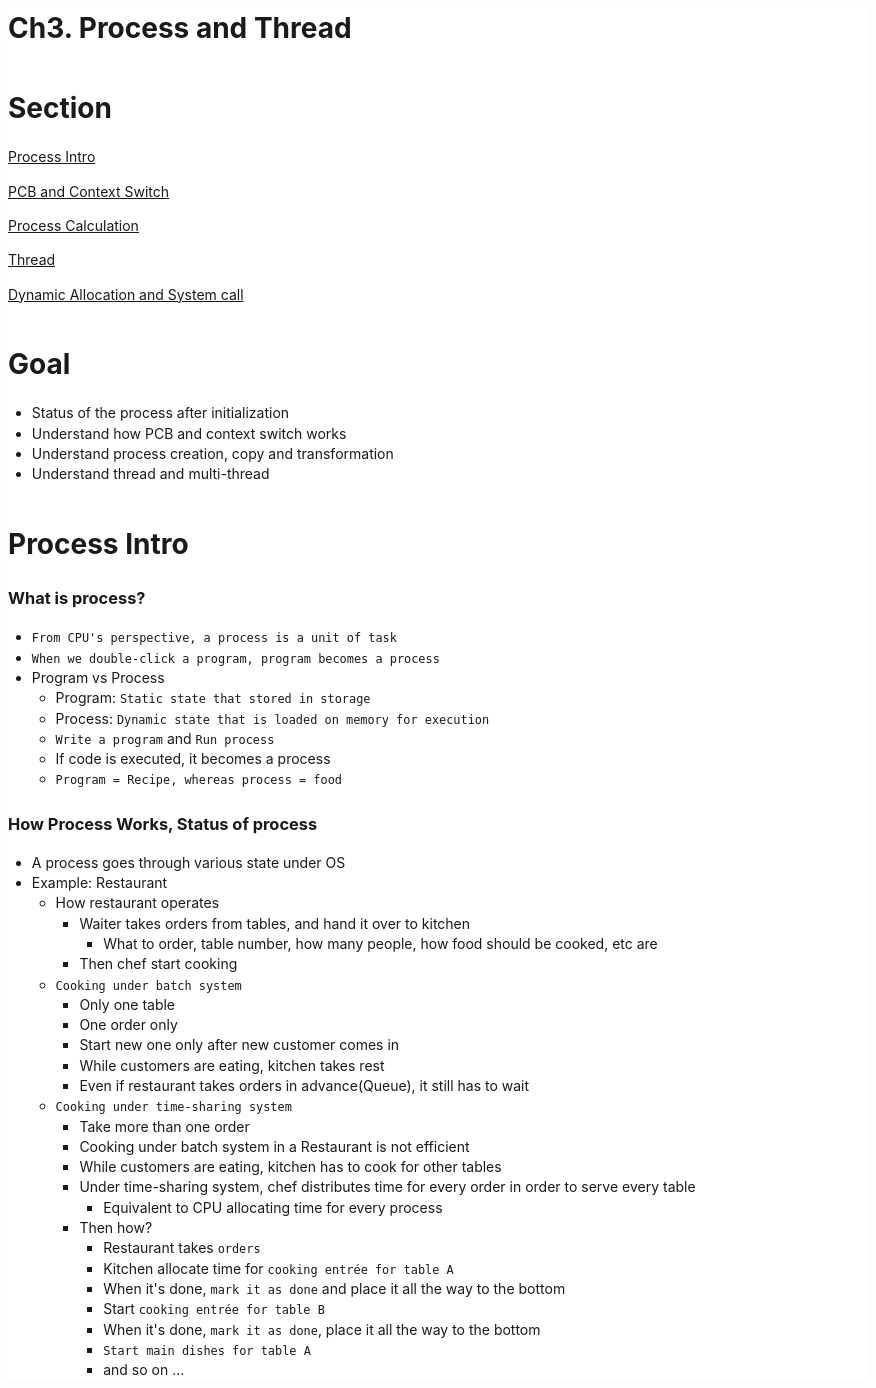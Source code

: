 # Ch3. Process and Thread

# Section

[Process Intro](#Process-Intro)

[PCB and Context Switch](#PCB-and-Context-Switch)

[Process Calculation](#Process-Calculation)

[Thread](#Thread)

[Dynamic Allocation and System call](#Dynamic-Allocation-and-System-call)

# Goal

- Status of the process after initialization
- Understand how PCB and context switch works
- Understand process creation, copy and transformation
- Understand thread and multi-thread

# Process Intro

### What is process?

- `From CPU's perspective, a process is a unit of task`
- `When we double-click a program, program becomes a process`
- Program vs Process
    - Program: `Static state that stored in storage`
    - Process: `Dynamic state that is loaded on memory for execution`
    - `Write a program` and `Run process`
    - If code is executed, it becomes a process
    - `Program = Recipe, whereas process = food`

### How Process Works, Status of process

- A process goes through various state under OS
- Example: Restaurant
    - How restaurant operates
        - Waiter takes orders from tables, and hand it over to kitchen
            - What to order, table number, how many people, how food should be cooked, etc are
        - Then chef start cooking
    - `Cooking under batch system`
        - Only one table
        - One order only
        - Start new one only after new customer comes in
        - While customers are eating, kitchen takes rest
        - Even if restaurant takes orders in advance(Queue), it still has to wait
    - `Cooking under time-sharing system`
        - Take more than one order
        - Cooking under batch system in a Restaurant is not efficient
        - While customers are eating, kitchen has to cook for other tables
        - Under time-sharing system, chef distributes time for every order in order to serve every table
            - Equivalent to CPU allocating time for every process
        - Then how?
            - Restaurant takes `orders`
            - Kitchen allocate time for `cooking entrée for table A`
            - When it's done, `mark it as done` and place it all the way to the bottom
            - Start `cooking entrée for table B`
            - When it's done, `mark it as done`, place it all the way to the bottom
            - `Start main dishes for table A`
            - and so on ...